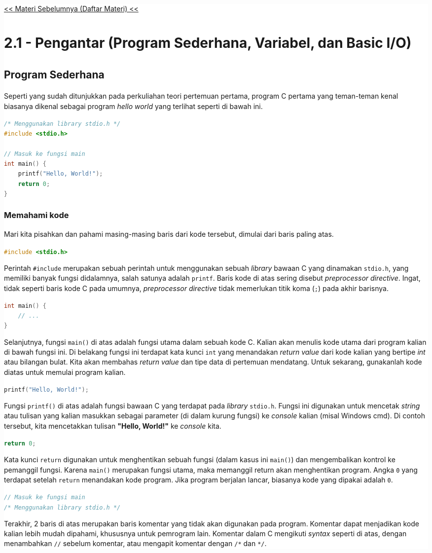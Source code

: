 [<< Materi Sebelumnya (Daftar Materi) <<](../DaftarMateri.md)
# 2.1 - Pengantar (Program Sederhana, Variabel, dan Basic I/O)
## Program Sederhana
Seperti yang sudah ditunjukkan pada perkuliahan teori pertemuan pertama, program C pertama yang teman-teman kenal biasanya dikenal sebagai program *hello world* yang terlihat seperti di bawah ini.
```c
/* Menggunakan library stdio.h */
#include <stdio.h>

// Masuk ke fungsi main
int main() {
    printf("Hello, World!");
    return 0;
}
```
### Memahami kode
Mari kita pisahkan dan pahami masing-masing baris dari kode tersebut, dimulai dari baris paling atas.
```c 
#include <stdio.h>
 ```
 Perintah `#include` merupakan sebuah perintah untuk menggunakan sebuah *library* bawaan C yang dinamakan `stdio.h`, yang memiliki banyak fungsi didalamnya, salah satunya adalah `printf`. Baris kode di atas sering disebut *preprocessor directive*. Ingat, tidak seperti baris kode C pada umumnya, *preprocessor directive* tidak memerlukan titik koma (`;`) pada akhir barisnya.

```c
int main() {
    // ...
}
```
Selanjutnya, fungsi `main()` di atas adalah fungsi utama dalam sebuah kode C.  Kalian akan menulis kode utama dari program kalian di bawah fungsi ini. Di belakang fungsi ini terdapat kata kunci `int` yang menandakan *return value* dari kode kalian yang bertipe *int* atau bilangan bulat. Kita akan membahas *return value* dan tipe data di pertemuan mendatang. Untuk sekarang, gunakanlah kode diatas untuk memulai program kalian.
```c
printf("Hello, World!");
```
Fungsi `printf()` di atas adalah fungsi bawaan C yang terdapat pada *library* `stdio.h`. Fungsi ini digunakan untuk mencetak *string* atau tulisan yang kalian masukkan sebagai parameter (di dalam kurung fungsi) ke *console* kalian (misal Windows cmd). Di contoh tersebut, kita mencetakkan tulisan **"Hello, World!"** ke *console* kita.
```c
return 0;
```
Kata kunci `return` digunakan untuk menghentikan sebuah fungsi (dalam kasus ini `main()`) dan mengembalikan kontrol ke pemanggil fungsi. Karena `main()` merupakan fungsi utama, maka memanggil return akan menghentikan program. Angka `0` yang terdapat setelah `return` menandakan kode program. Jika program berjalan lancar, biasanya kode yang dipakai adalah `0`.
```c
// Masuk ke fungsi main
/* Menggunakan library stdio.h */
```
Terakhir, 2 baris di atas merupakan baris komentar yang tidak akan digunakan pada program. Komentar dapat menjadikan kode kalian lebih mudah dipahami, khususnya untuk pemrogram lain. Komentar dalam C mengikuti *syntax* seperti di atas, dengan menambahkan `//` sebelum komentar, atau mengapit komentar dengan `/*` dan `*/`.
